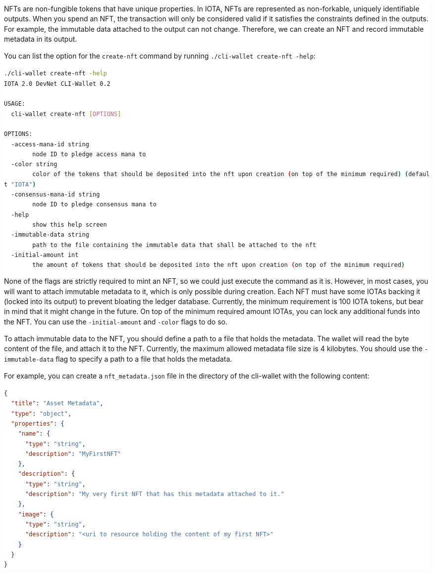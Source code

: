 NFTs are non-fungible tokens that have unique properties. In IOTA, NFTs are represented as non-forkable, uniquely identifiable outputs. When you spend an NFT, the transaction will only be considered valid if it satisfies the constraints defined in the outputs. For example, the immutable data attached to the output can not change. Therefore, we can create an NFT and record immutable metadata in its output.

You can list the option for the `create-nft` command by running `./cli-wallet create-nft -help`:

```bash
./cli-wallet create-nft -help
IOTA 2.0 DevNet CLI-Wallet 0.2

USAGE:
  cli-wallet create-nft [OPTIONS]

OPTIONS:
  -access-mana-id string
        node ID to pledge access mana to
  -color string
        color of the tokens that should be deposited into the nft upon creation (on top of the minimum required) (default "IOTA")
  -consensus-mana-id string
        node ID to pledge consensus mana to
  -help
        show this help screen
  -immutable-data string
        path to the file containing the immutable data that shall be attached to the nft
  -initial-amount int
        the amount of tokens that should be deposited into the nft upon creation (on top of the minimum required)
```

None of the flags are strictly required to mint an NFT, so we could just execute the command as it is. However, in most cases, you will want to attach immutable metadata to it, which is only possible during creation. Each NFT must have some IOTAs backing it (locked into its output) to prevent bloating the ledger database. Currently, the minimum requirement is 100 IOTA tokens, but bear in mind that it might change in the future. On top of the minimum required amount IOTAs, you can lock any additional funds into the NFT. You can use the `-initial-amount` and `-color` flags to do so.

To attach immutable data to the NFT, you should define a path to a file that holds the metadata. The wallet will read the byte content of the file, and attach it to the NFT. Currently, the maximum allowed metadata file size is 4 kilobytes. You should use the `-immutable-data` flag to specify a path to a file that holds the metadata.

For example, you can create a `nft_metadata.json` file in the directory of the cli-wallet with the following content:

```json
{
  "title": "Asset Metadata",
  "type": "object",
  "properties": {
    "name": {
      "type": "string",
      "description": "MyFirstNFT"
    },
    "description": {
      "type": "string",
      "description": "My very first NFT that has this metadata attached to it."
    },
    "image": {
      "type": "string",
      "description": "<uri to resource holding the content of my first NFT>"
    }
  }
}
```